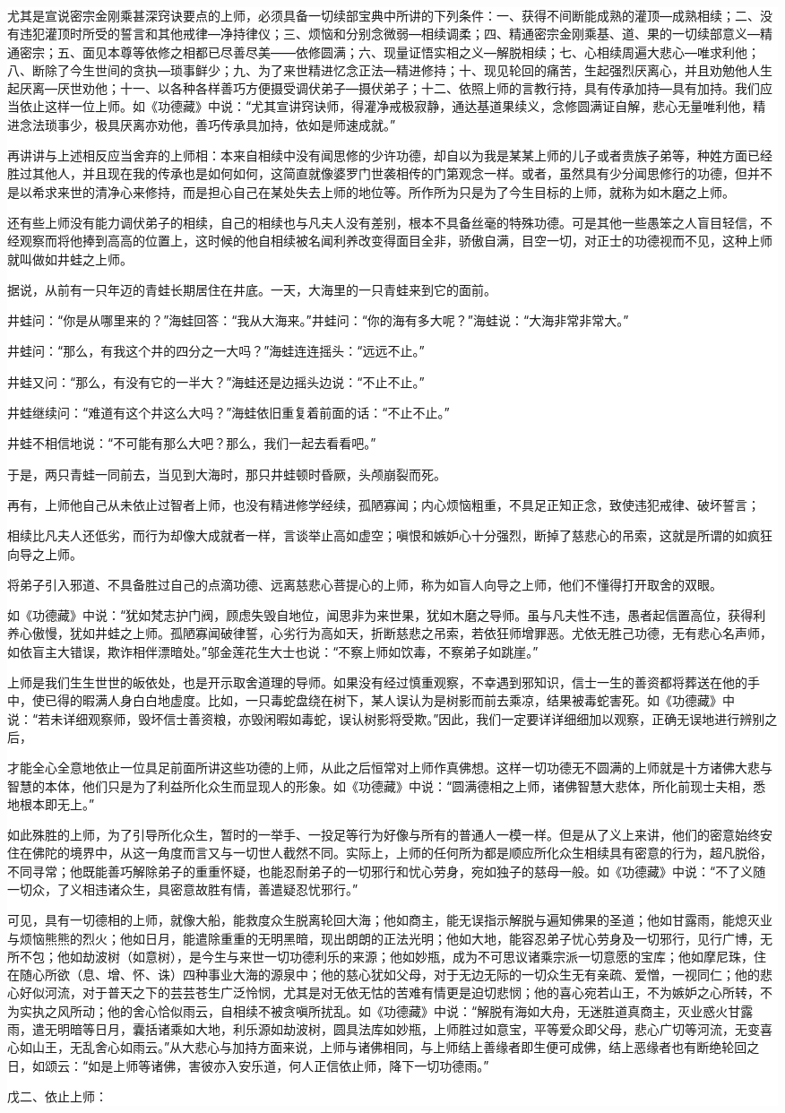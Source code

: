 尤其是宣说密宗金刚乘甚深窍诀要点的上师，必须具备一切续部宝典中所讲的下列条件：一、获得不间断能成熟的灌顶—成熟相续；二、没有违犯灌顶时所受的誓言和其他戒律—净持律仪；三、烦恼和分别念微弱—相续调柔；四、精通密宗金刚乘基、道、果的一切续部意义—精通密宗；五、面见本尊等依修之相都已尽善尽美——依修圆满；六、现量证悟实相之义—解脱相续；七、心相续周遍大悲心—唯求利他；八、断除了今生世间的贪执—琐事鲜少；九、为了来世精进忆念正法—精进修持；十、现见轮回的痛苦，生起强烈厌离心，并且劝勉他人生起厌离—厌世劝他；十一、以各种各样善巧方便摄受调伏弟子—摄伏弟子；十二、依照上师的言教行持，具有传承加持—具有加持。我们应当依止这样一位上师。如《功德藏》中说：“尤其宣讲窍诀师，得灌净戒极寂静，通达基道果续义，念修圆满证自解，悲心无量唯利他，精进念法琐事少，极具厌离亦劝他，善巧传承具加持，依如是师速成就。”

再讲讲与上述相反应当舍弃的上师相：本来自相续中没有闻思修的少许功德，却自以为我是某某上师的儿子或者贵族子弟等，种姓方面已经胜过其他人，并且现在我的传承也是如何如何，这简直就像婆罗门世袭相传的门第观念一样。或者，虽然具有少分闻思修行的功德，但并不是以希求来世的清净心来修持，而是担心自己在某处失去上师的地位等。所作所为只是为了今生目标的上师，就称为如木磨之上师。

还有些上师没有能力调伏弟子的相续，自己的相续也与凡夫人没有差别，根本不具备丝毫的特殊功德。可是其他一些愚笨之人盲目轻信，不经观察而将他捧到高高的位置上，这时候的他自相续被名闻利养改变得面目全非，骄傲自满，目空一切，对正士的功德视而不见，这种上师就叫做如井蛙之上师。

据说，从前有一只年迈的青蛙长期居住在井底。一天，大海里的一只青蛙来到它的面前。

井蛙问：“你是从哪里来的？”海蛙回答：“我从大海来。”井蛙问：“你的海有多大呢？”海蛙说：“大海非常非常大。”

井蛙问：“那么，有我这个井的四分之一大吗？”海蛙连连摇头：“远远不止。”

井蛙又问：“那么，有没有它的一半大？”海蛙还是边摇头边说：“不止不止。”

井蛙继续问：“难道有这个井这么大吗？”海蛙依旧重复着前面的话：“不止不止。”

井蛙不相信地说：“不可能有那么大吧？那么，我们一起去看看吧。”

于是，两只青蛙一同前去，当见到大海时，那只井蛙顿时昏厥，头颅崩裂而死。

再有，上师他自己从未依止过智者上师，也没有精进修学经续，孤陋寡闻；内心烦恼粗重，不具足正知正念，致使违犯戒律、破坏誓言；

相续比凡夫人还低劣，而行为却像大成就者一样，言谈举止高如虚空；嗔恨和嫉妒心十分强烈，断掉了慈悲心的吊索，这就是所谓的如疯狂向导之上师。

将弟子引入邪道、不具备胜过自己的点滴功德、远离慈悲心菩提心的上师，称为如盲人向导之上师，他们不懂得打开取舍的双眼。

如《功德藏》中说：“犹如梵志护门阀，顾虑失毁自地位，闻思非为来世果，犹如木磨之导师。虽与凡夫性不违，愚者起信置高位，获得利养心傲慢，犹如井蛙之上师。孤陋寡闻破律誓，心劣行为高如天，折断慈悲之吊索，若依狂师增罪恶。尤依无胜己功德，无有悲心名声师，如依盲主大错误，欺诈相伴漂暗处。”邬金莲花生大士也说：“不察上师如饮毒，不察弟子如跳崖。”

上师是我们生生世世的皈依处，也是开示取舍道理的导师。如果没有经过慎重观察，不幸遇到邪知识，信士一生的善资都将葬送在他的手中，使已得的暇满人身白白地虚度。比如，一只毒蛇盘绕在树下，某人误认为是树影而前去乘凉，结果被毒蛇害死。如《功德藏》中说：“若未详细观察师，毁坏信士善资粮，亦毁闲暇如毒蛇，误认树影将受欺。”因此，我们一定要详详细细加以观察，正确无误地进行辨别之后，

才能全心全意地依止一位具足前面所讲这些功德的上师，从此之后恒常对上师作真佛想。这样一切功德无不圆满的上师就是十方诸佛大悲与智慧的本体，他们只是为了利益所化众生而显现人的形象。如《功德藏》中说：“圆满德相之上师，诸佛智慧大悲体，所化前现士夫相，悉地根本即无上。”

如此殊胜的上师，为了引导所化众生，暂时的一举手、一投足等行为好像与所有的普通人一模一样。但是从了义上来讲，他们的密意始终安住在佛陀的境界中，从这一角度而言又与一切世人截然不同。实际上，上师的任何所为都是顺应所化众生相续具有密意的行为，超凡脱俗，不同寻常；他既能善巧解除弟子的重重怀疑，也能忍耐弟子的一切邪行和忧心劳身，宛如独子的慈母一般。如《功德藏》中说：“不了义随一切众，了义相违诸众生，具密意故胜有情，善遣疑忍忧邪行。”

可见，具有一切德相的上师，就像大船，能救度众生脱离轮回大海；他如商主，能无误指示解脱与遍知佛果的圣道；他如甘露雨，能熄灭业与烦恼熊熊的烈火；他如日月，能遣除重重的无明黑暗，现出朗朗的正法光明；他如大地，能容忍弟子忧心劳身及一切邪行，见行广博，无所不包；他如劫波树（如意树），是今生与来世一切功德利乐的来源；他如妙瓶，成为不可思议诸乘宗派一切意愿的宝库；他如摩尼珠，住在随心所欲（息、增、怀、诛）四种事业大海的源泉中；他的慈心犹如父母，对于无边无际的一切众生无有亲疏、爱憎，一视同仁；他的悲心好似河流，对于普天之下的芸芸苍生广泛怜悯，尤其是对无依无怙的苦难有情更是迫切悲悯；他的喜心宛若山王，不为嫉妒之心所转，不为实执之风所动；他的舍心恰似雨云，自相续不被贪嗔所扰乱。如《功德藏》中说：“解脱有海如大舟，无迷胜道真商主，灭业惑火甘露雨，遣无明暗等日月，囊括诸乘如大地，利乐源如劫波树，圆具法库如妙瓶，上师胜过如意宝，平等爱众即父母，悲心广切等河流，无变喜心如山王，无乱舍心如雨云。”从大悲心与加持方面来说，上师与诸佛相同，与上师结上善缘者即生便可成佛，结上恶缘者也有断绝轮回之日，如颂云：“如是上师等诸佛，害彼亦入安乐道，何人正信依止师，降下一切功德雨。”

戊二、依止上师：

